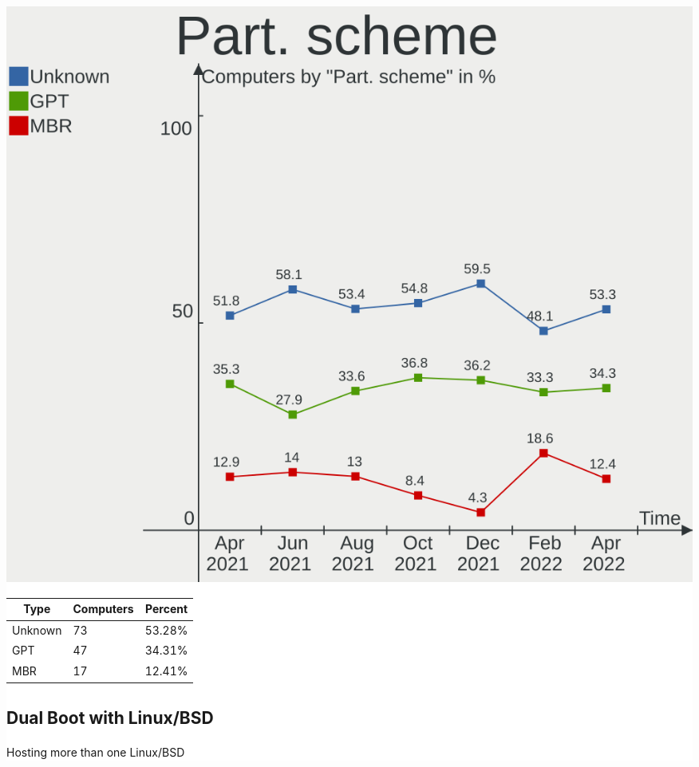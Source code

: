 ![Part. scheme](./All/images/line_chart/os_part_scheme.svg)

| Type    | Computers | Percent |
|---------|-----------|---------|
| Unknown | 73        | 53.28%  |
| GPT     | 47        | 34.31%  |
| MBR     | 17        | 12.41%  |

Dual Boot with Linux/BSD
------------------------

Hosting more than one Linux/BSD
